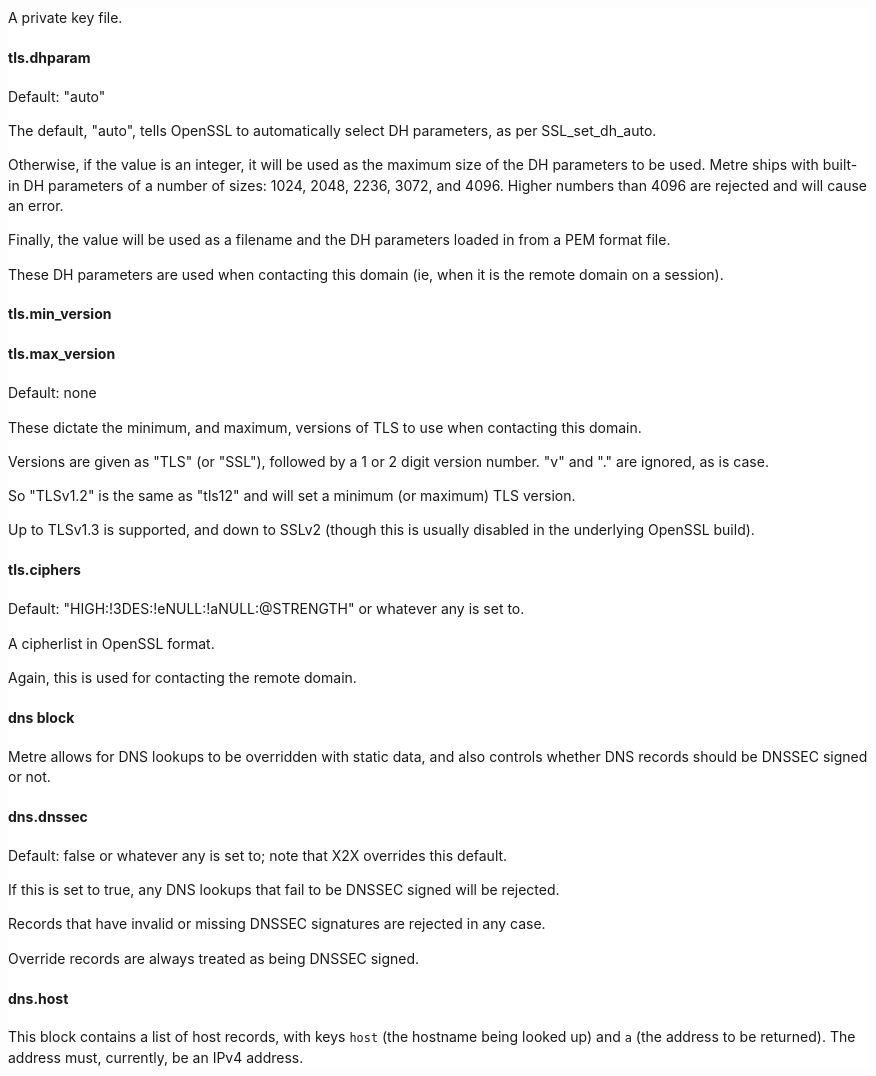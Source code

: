A private key file.

#### tls.dhparam

Default: "auto"

The default, "auto", tells OpenSSL to automatically select DH parameters, as per SSL_set_dh_auto.

Otherwise, if the value is an integer, it will be used as the maximum size of the DH parameters to be used. Metre ships with built-in DH parameters of a number of sizes: 1024, 2048, 2236, 3072, and 4096. Higher numbers than 4096 are rejected and will cause an error.

Finally, the value will be used as a filename and the DH parameters loaded in from a PEM format file.

These DH parameters are used when contacting this domain (ie, when it is the remote domain on a session).

#### tls.min_version
#### tls.max_version

Default: none

These dictate the minimum, and maximum, versions of TLS to use when contacting this domain.

Versions are given as "TLS" (or "SSL"), followed by a 1 or 2 digit version number. "v" and "." are ignored, as is case.

So "TLSv1.2" is the same as "tls12" and will set a minimum (or maximum) TLS version.

Up to TLSv1.3 is supported, and down to SSLv2 (though this is usually disabled in the underlying OpenSSL build).

#### tls.ciphers

Default: "HIGH:!3DES:!eNULL:!aNULL:@STRENGTH" or whatever any is set to.

A cipherlist in OpenSSL format.

Again, this is used for contacting the remote domain.

#### dns block

Metre allows for DNS lookups to be overridden with static data, and also controls whether DNS records should be DNSSEC signed or not.

#### dns.dnssec

Default: false or whatever any is set to; note that X2X overrides this default.

If this is set to true, any DNS lookups that fail to be DNSSEC signed will be rejected.

Records that have invalid or missing DNSSEC signatures are rejected in any case.

Override records are always treated as being DNSSEC signed.

#### dns.host

This block contains a list of host records, with keys `host` (the hostname being looked up) and `a` (the address to be returned). The address must, currently, be an IPv4 address.
